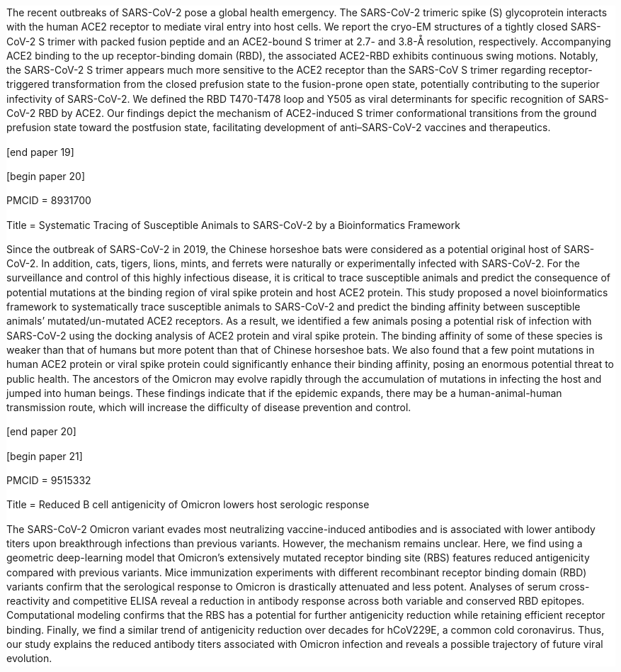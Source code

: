 The recent outbreaks of SARS-CoV-2 pose a global health emergency. The SARS-CoV-2 trimeric spike (S) glycoprotein interacts with the human ACE2 receptor to mediate viral entry into host cells. We report the cryo-EM structures of a tightly closed SARS-CoV-2 S trimer with packed fusion peptide and an ACE2-bound S trimer at 2.7- and 3.8-Å resolution, respectively. Accompanying ACE2 binding to the up receptor-binding domain (RBD), the associated ACE2-RBD exhibits continuous swing motions. Notably, the SARS-CoV-2 S trimer appears much more sensitive to the ACE2 receptor than the SARS-CoV S trimer regarding receptor-triggered transformation from the closed prefusion state to the fusion-prone open state, potentially contributing to the superior infectivity of SARS-CoV-2. We defined the RBD T470-T478 loop and Y505 as viral determinants for specific recognition of SARS-CoV-2 RBD by ACE2. Our findings depict the mechanism of ACE2-induced S trimer conformational transitions from the ground prefusion state toward the postfusion state, facilitating development of anti–SARS-CoV-2 vaccines and therapeutics.

[end paper 19]

[begin paper 20]

PMCID = 8931700

Title = Systematic Tracing of Susceptible Animals to SARS-CoV-2 by a Bioinformatics Framework

Since the outbreak of SARS-CoV-2 in 2019, the Chinese horseshoe bats were considered as a potential original host of SARS-CoV-2. In addition, cats, tigers, lions, mints, and ferrets were naturally or experimentally infected with SARS-CoV-2. For the surveillance and control of this highly infectious disease, it is critical to trace susceptible animals and predict the consequence of potential mutations at the binding region of viral spike protein and host ACE2 protein. This study proposed a novel bioinformatics framework to systematically trace susceptible animals to SARS-CoV-2 and predict the binding affinity between susceptible animals’ mutated/un-mutated ACE2 receptors. As a result, we identified a few animals posing a potential risk of infection with SARS-CoV-2 using the docking analysis of ACE2 protein and viral spike protein. The binding affinity of some of these species is weaker than that of humans but more potent than that of Chinese horseshoe bats. We also found that a few point mutations in human ACE2 protein or viral spike protein could significantly enhance their binding affinity, posing an enormous potential threat to public health. The ancestors of the Omicron may evolve rapidly through the accumulation of mutations in infecting the host and jumped into human beings. These findings indicate that if the epidemic expands, there may be a human-animal-human transmission route, which will increase the difficulty of disease prevention and control.

[end paper 20]

[begin paper 21]

PMCID = 9515332

Title = Reduced B cell antigenicity of Omicron lowers host serologic response

The SARS-CoV-2 Omicron variant evades most neutralizing vaccine-induced antibodies and is associated with lower antibody titers upon breakthrough infections than previous variants. However, the mechanism remains unclear. Here, we find using a geometric deep-learning model that Omicron’s extensively mutated receptor binding site (RBS) features reduced antigenicity compared with previous variants. Mice immunization experiments with different recombinant receptor binding domain (RBD) variants confirm that the serological response to Omicron is drastically attenuated and less potent. Analyses of serum cross-reactivity and competitive ELISA reveal a reduction in antibody response across both variable and conserved RBD epitopes. Computational modeling confirms that the RBS has a potential for further antigenicity reduction while retaining efficient receptor binding. Finally, we find a similar trend of antigenicity reduction over decades for hCoV229E, a common cold coronavirus. Thus, our study explains the reduced antibody titers associated with Omicron infection and reveals a possible trajectory of future viral evolution.
